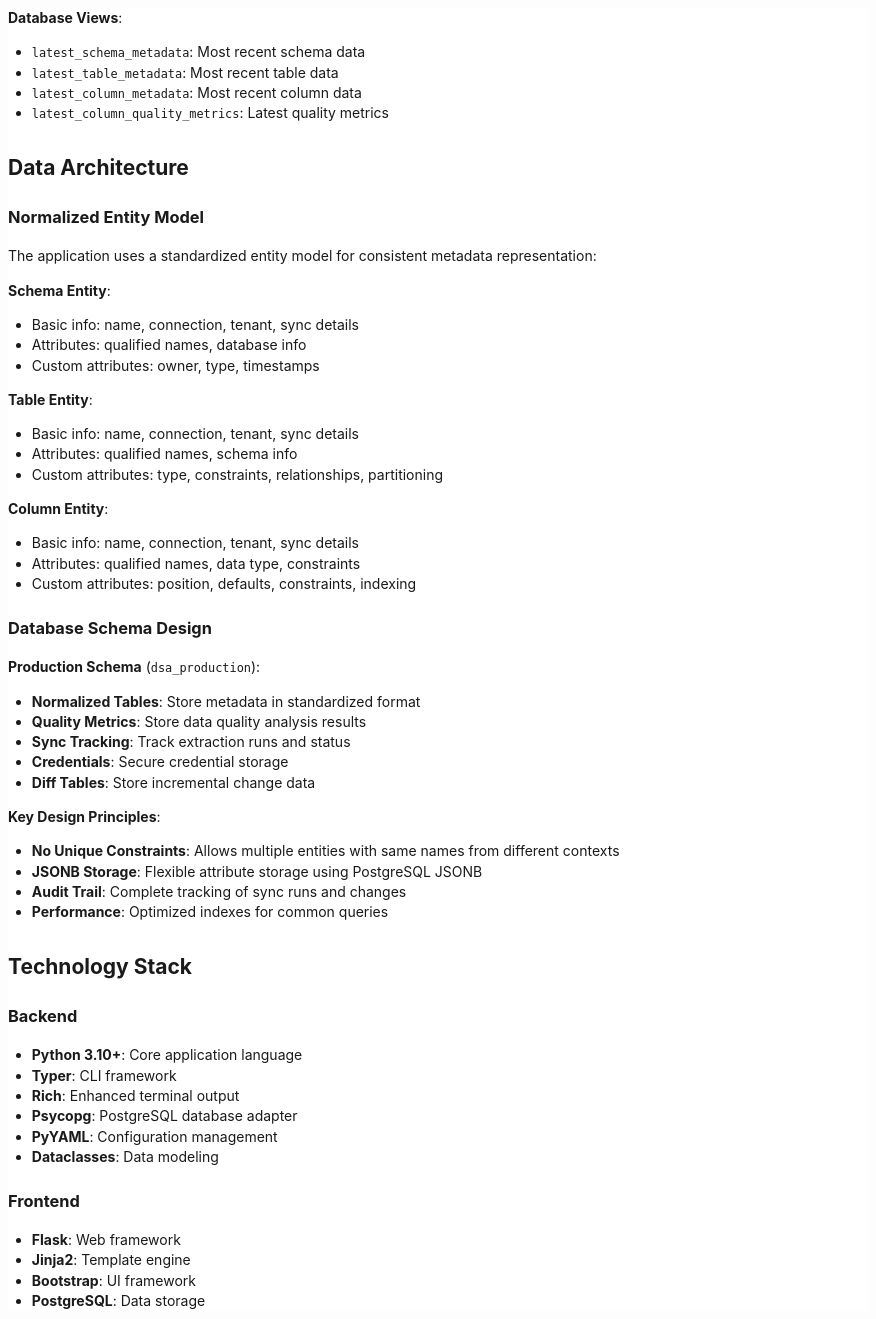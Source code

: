 **Database Views**:
- `latest_schema_metadata`: Most recent schema data
- `latest_table_metadata`: Most recent table data
- `latest_column_metadata`: Most recent column data
- `latest_column_quality_metrics`: Latest quality metrics

## Data Architecture

### Normalized Entity Model
The application uses a standardized entity model for consistent metadata representation:

**Schema Entity**:
- Basic info: name, connection, tenant, sync details
- Attributes: qualified names, database info
- Custom attributes: owner, type, timestamps

**Table Entity**:
- Basic info: name, connection, tenant, sync details
- Attributes: qualified names, schema info
- Custom attributes: type, constraints, relationships, partitioning

**Column Entity**:
- Basic info: name, connection, tenant, sync details
- Attributes: qualified names, data type, constraints
- Custom attributes: position, defaults, constraints, indexing

### Database Schema Design

**Production Schema** (`dsa_production`):
- **Normalized Tables**: Store metadata in standardized format
- **Quality Metrics**: Store data quality analysis results
- **Sync Tracking**: Track extraction runs and status
- **Credentials**: Secure credential storage
- **Diff Tables**: Store incremental change data

**Key Design Principles**:
- **No Unique Constraints**: Allows multiple entities with same names from different contexts
- **JSONB Storage**: Flexible attribute storage using PostgreSQL JSONB
- **Audit Trail**: Complete tracking of sync runs and changes
- **Performance**: Optimized indexes for common queries

## Technology Stack

### Backend
- **Python 3.10+**: Core application language
- **Typer**: CLI framework
- **Rich**: Enhanced terminal output
- **Psycopg**: PostgreSQL database adapter
- **PyYAML**: Configuration management
- **Dataclasses**: Data modeling

### Frontend
- **Flask**: Web framework
- **Jinja2**: Template engine
- **Bootstrap**: UI framework
- **PostgreSQL**: Data storage

